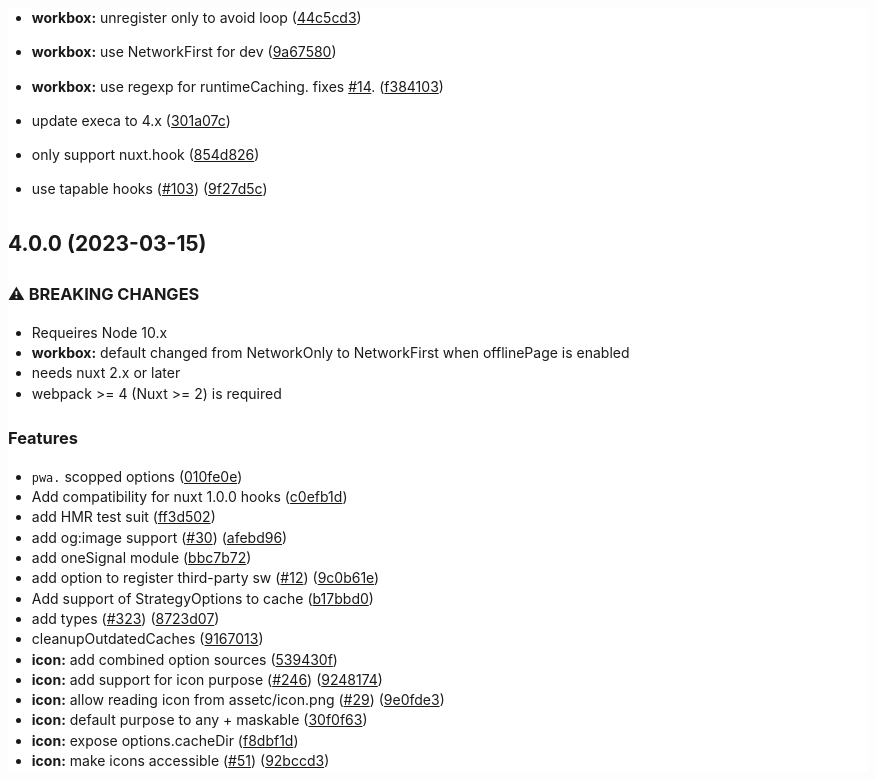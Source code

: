 * **workbox:** unregister only to avoid loop ([44c5cd3](https://github.com/somethingnew71/pwa-nuxt-bridge/commit/44c5cd3aa86f12929aeb03d37cfa20df5171f855))
* **workbox:** use NetworkFirst for dev ([9a67580](https://github.com/somethingnew71/pwa-nuxt-bridge/commit/9a67580badc5f3d80fc1d56f8b5a44dc4aebf60b))
* **workbox:** use regexp for runtimeCaching. fixes [#14](https://github.com/somethingnew71/pwa-nuxt-bridge/issues/14). ([f384103](https://github.com/somethingnew71/pwa-nuxt-bridge/commit/f384103e55b2109f8a6302fd4dcbeed13530163d))


* update execa to 4.x ([301a07c](https://github.com/somethingnew71/pwa-nuxt-bridge/commit/301a07cd8733b29231bdfbc0390681e59f5decb7))
* only support nuxt.hook ([854d826](https://github.com/somethingnew71/pwa-nuxt-bridge/commit/854d826e05363a4a8756ed77159fcd532f11b353))
* use tapable hooks ([#103](https://github.com/somethingnew71/pwa-nuxt-bridge/issues/103)) ([9f27d5c](https://github.com/somethingnew71/pwa-nuxt-bridge/commit/9f27d5cdae0e0341d6d4b4f6814f91db6eab1432))

## 4.0.0 (2023-03-15)


### ⚠ BREAKING CHANGES

* Requeires Node 10.x
* **workbox:** default changed from NetworkOnly to NetworkFirst when offlinePage is enabled
* needs nuxt 2.x or later
* webpack >= 4 (Nuxt >= 2) is required

### Features

* `pwa.` scopped options ([010fe0e](https://github.com/somethingnew71/nuxt-pwa-bridge/commit/010fe0e0ec0266c39392c831020d477bbb0e3acc))
* Add compatibility for nuxt 1.0.0 hooks ([c0efb1d](https://github.com/somethingnew71/nuxt-pwa-bridge/commit/c0efb1d2f9923f227ffbb5421ec285c97d3daca6))
* add HMR test suit ([ff3d502](https://github.com/somethingnew71/nuxt-pwa-bridge/commit/ff3d5023b0c91b2795889297143a293077b293fb))
* add og:image support ([#30](https://github.com/somethingnew71/nuxt-pwa-bridge/issues/30)) ([afebd96](https://github.com/somethingnew71/nuxt-pwa-bridge/commit/afebd962d2047c5e9efd039b6832e8503632fcce))
* add oneSignal module ([bbc7b72](https://github.com/somethingnew71/nuxt-pwa-bridge/commit/bbc7b72b3742643c02b8c82276359e43bf60ee87))
* add option to register third-party sw ([#12](https://github.com/somethingnew71/nuxt-pwa-bridge/issues/12)) ([9c0b61e](https://github.com/somethingnew71/nuxt-pwa-bridge/commit/9c0b61e3e22754fb1de9ab43ecb049791822eb2e))
* Add support of StrategyOptions to cache ([b17bbd0](https://github.com/somethingnew71/nuxt-pwa-bridge/commit/b17bbd04dc67778004392da91841092e55847d37))
* add types ([#323](https://github.com/somethingnew71/nuxt-pwa-bridge/issues/323)) ([8723d07](https://github.com/somethingnew71/nuxt-pwa-bridge/commit/8723d076cb87ff9e583ba755f72f4d62360d6eb1))
* cleanupOutdatedCaches ([9167013](https://github.com/somethingnew71/nuxt-pwa-bridge/commit/91670138999cb3039b42ee9b398b6bcafe7db650))
* **icon:** add combined option sources ([539430f](https://github.com/somethingnew71/nuxt-pwa-bridge/commit/539430fdf540e2f0be8ebd6417454ad0a316c9b0))
* **icon:** add support for icon purpose ([#246](https://github.com/somethingnew71/nuxt-pwa-bridge/issues/246)) ([9248174](https://github.com/somethingnew71/nuxt-pwa-bridge/commit/9248174fe8bac352318c8fe292012156ccfd56ad))
* **icon:** allow reading icon from assetc/icon.png ([#29](https://github.com/somethingnew71/nuxt-pwa-bridge/issues/29)) ([9e0fde3](https://github.com/somethingnew71/nuxt-pwa-bridge/commit/9e0fde33df9e6fe3e3c275f577ad91f92e180433))
* **icon:** default purpose to any + maskable ([30f0f63](https://github.com/somethingnew71/nuxt-pwa-bridge/commit/30f0f63bcd1601cc6aa5595a851de965dde9af88))
* **icon:** expose options.cacheDir ([f8dbf1d](https://github.com/somethingnew71/nuxt-pwa-bridge/commit/f8dbf1dac99519648a53dc22ab4019af25a677aa))
* **icon:** make icons accessible ([#51](https://github.com/somethingnew71/nuxt-pwa-bridge/issues/51)) ([92bccd3](https://github.com/somethingnew71/nuxt-pwa-bridge/commit/92bccd37cf2e1b2471ea3d70126a7428a983b083))
